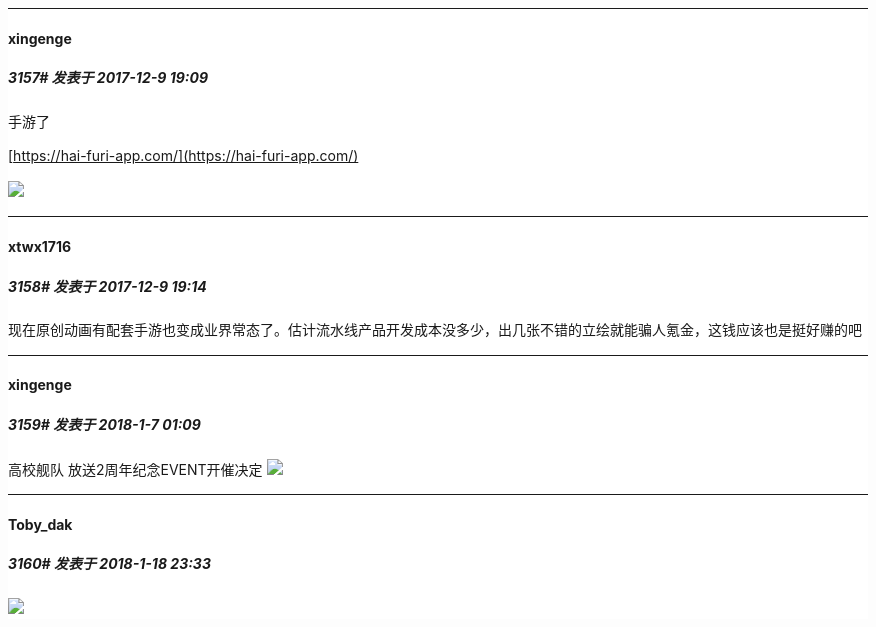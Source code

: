 





*****

####  xingenge  
##### 3157#       发表于 2017-12-9 19:09




手游了

[https://hai-furi-app.com/](https://hai-furi-app.com/)

<img src="http://wx2.sinaimg.cn/large/740ca5e5gy1fmaq5y14ymj21g90nbb29.jpg" referrerpolicy="no-referrer">







*****

####  xtwx1716  
##### 3158#       发表于 2017-12-9 19:14




现在原创动画有配套手游也变成业界常态了。估计流水线产品开发成本没多少，出几张不错的立绘就能骗人氪金，这钱应该也是挺好赚的吧







*****

####  xingenge  
##### 3159#       发表于 2018-1-7 01:09




高校舰队 放送2周年纪念EVENT开催决定
<img src="http://wx2.sinaimg.cn/large/740ca5e5gy1fn7dwhugnxj20k506k74n.jpg" referrerpolicy="no-referrer">







*****

####  Toby_dak  
##### 3160#       发表于 2018-1-18 23:33



<img src="https://ww2.sinaimg.cn/large/82f2a336gy1fnl6i64mogj20gq088754.jpg" referrerpolicy="no-referrer">
